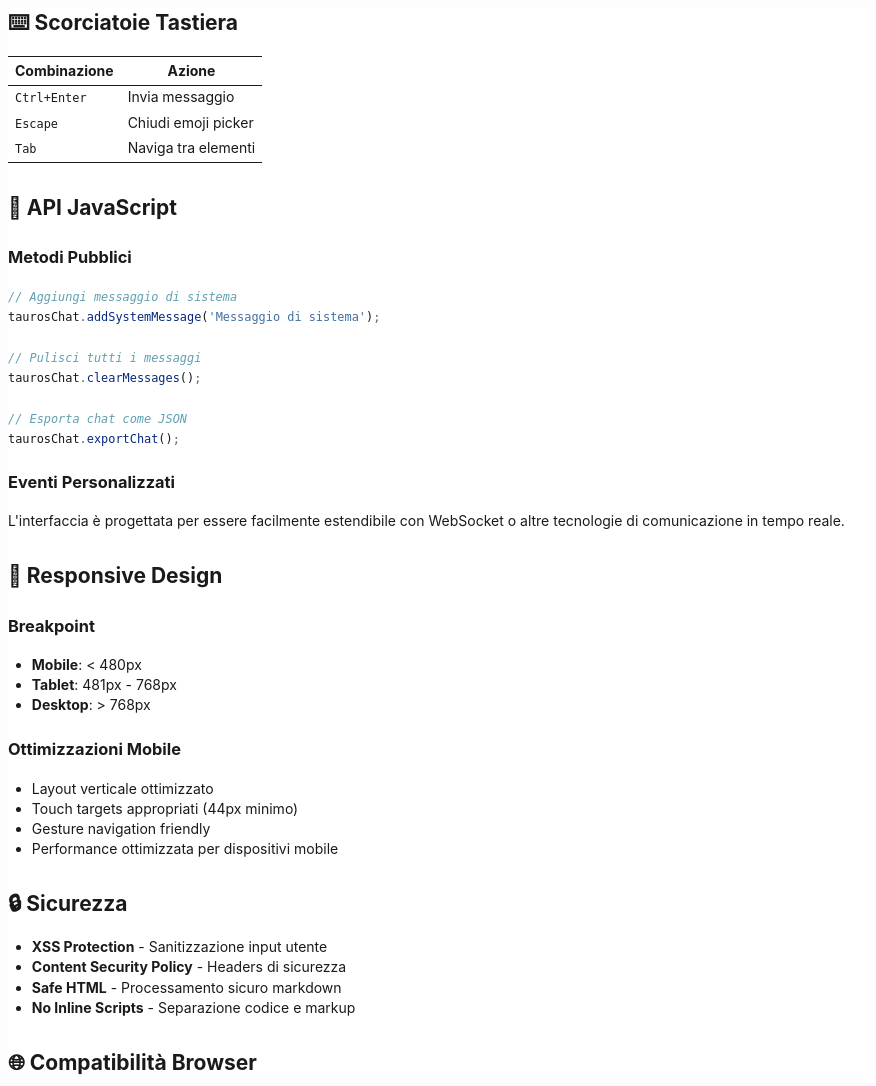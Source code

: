 ## ⌨️ Scorciatoie Tastiera

| Combinazione | Azione |
|-------------|--------|
| `Ctrl+Enter` | Invia messaggio |
| `Escape` | Chiudi emoji picker |
| `Tab` | Naviga tra elementi |

## 🔧 API JavaScript

### Metodi Pubblici
```javascript
// Aggiungi messaggio di sistema
taurosChat.addSystemMessage('Messaggio di sistema');

// Pulisci tutti i messaggi
taurosChat.clearMessages();

// Esporta chat come JSON
taurosChat.exportChat();
```

### Eventi Personalizzati
L'interfaccia è progettata per essere facilmente estendibile con WebSocket o altre tecnologie di comunicazione in tempo reale.

## 📱 Responsive Design

### Breakpoint
- **Mobile**: < 480px
- **Tablet**: 481px - 768px  
- **Desktop**: > 768px

### Ottimizzazioni Mobile
- Layout verticale ottimizzato
- Touch targets appropriati (44px minimo)
- Gesture navigation friendly
- Performance ottimizzata per dispositivi mobile

## 🔒 Sicurezza

- **XSS Protection** - Sanitizzazione input utente
- **Content Security Policy** - Headers di sicurezza
- **Safe HTML** - Processamento sicuro markdown
- **No Inline Scripts** - Separazione codice e markup

## 🌐 Compatibilità Browser
